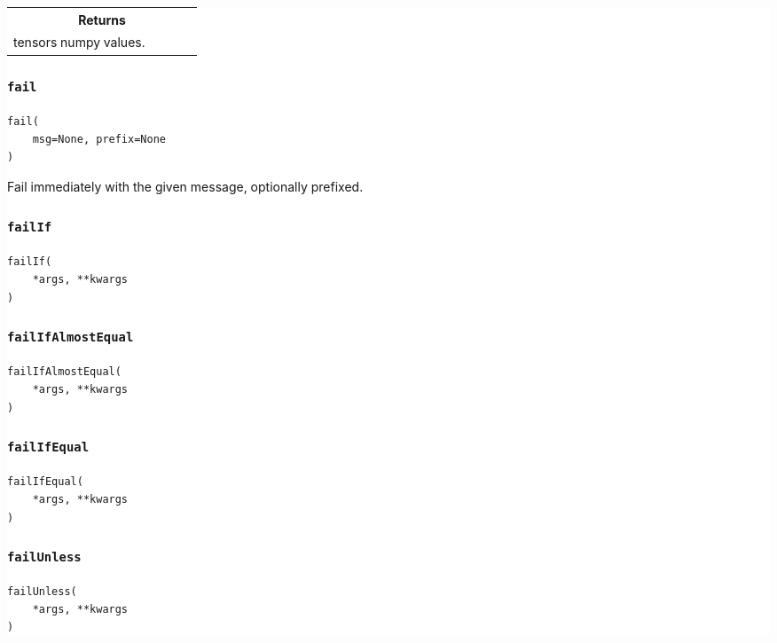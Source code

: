 


 <table class="responsive fixed orange">
<colgroup><col width="214px"><col></colgroup>
<tr><th colspan="2">Returns</th></tr>
<tr class="alt">
<td colspan="2">
tensors numpy values.
</td>
</tr>

</table>



<h3 id="fail"><code>fail</code></h3>

<pre class="devsite-click-to-copy prettyprint lang-py tfo-signature-link">
<code>fail(
    msg=None, prefix=None
)
</code></pre>

Fail immediately with the given message, optionally prefixed.


<h3 id="failIf"><code>failIf</code></h3>

<pre class="devsite-click-to-copy prettyprint lang-py tfo-signature-link">
<code>failIf(
    *args, **kwargs
)
</code></pre>




<h3 id="failIfAlmostEqual"><code>failIfAlmostEqual</code></h3>

<pre class="devsite-click-to-copy prettyprint lang-py tfo-signature-link">
<code>failIfAlmostEqual(
    *args, **kwargs
)
</code></pre>




<h3 id="failIfEqual"><code>failIfEqual</code></h3>

<pre class="devsite-click-to-copy prettyprint lang-py tfo-signature-link">
<code>failIfEqual(
    *args, **kwargs
)
</code></pre>




<h3 id="failUnless"><code>failUnless</code></h3>

<pre class="devsite-click-to-copy prettyprint lang-py tfo-signature-link">
<code>failUnless(
    *args, **kwargs
)
</code></pre>
